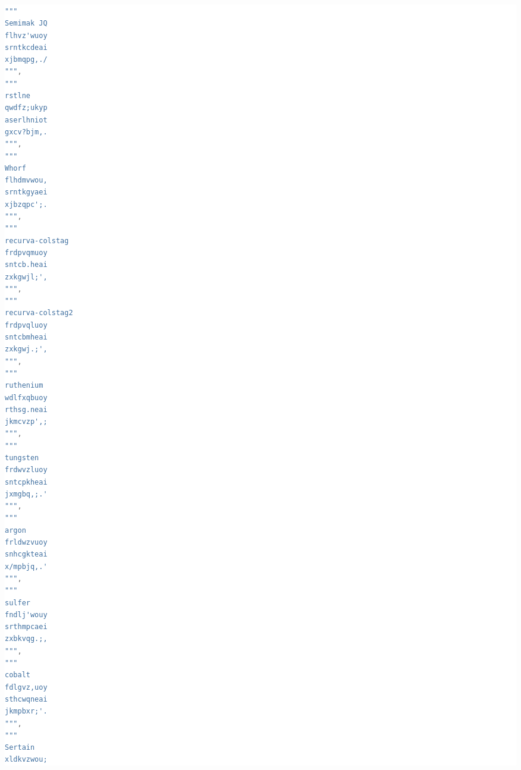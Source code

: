```Swift
"""
Semimak JQ
flhvz'wuoy
srntkcdeai
xjbmqpg,./
""", 
"""
rstlne
qwdfz;ukyp
aserlhniot
gxcv?bjm,.
""", 
"""
Whorf
flhdmvwou,
srntkgyaei
xjbzqpc';.
""", 
"""
recurva-colstag
frdpvqmuoy
sntcb.heai
zxkgwjl;',
""", 
"""
recurva-colstag2
frdpvqluoy
sntcbmheai
zxkgwj.;',
""", 
"""
ruthenium
wdlfxqbuoy
rthsg.neai
jkmcvzp',;
""", 
"""
tungsten
frdwvzluoy
sntcpkheai
jxmgbq,;.'
""", 
"""
argon
frldwzvuoy
snhcgkteai
x/mpbjq,.'
""", 
"""
sulfer
fndlj'wouy
srthmpcaei
zxbkvqg.;,
""", 
"""
cobalt
fdlgvz,uoy
sthcwqneai
jkmpbxr;'.
""", 
"""
Sertain
xldkvzwou;
```